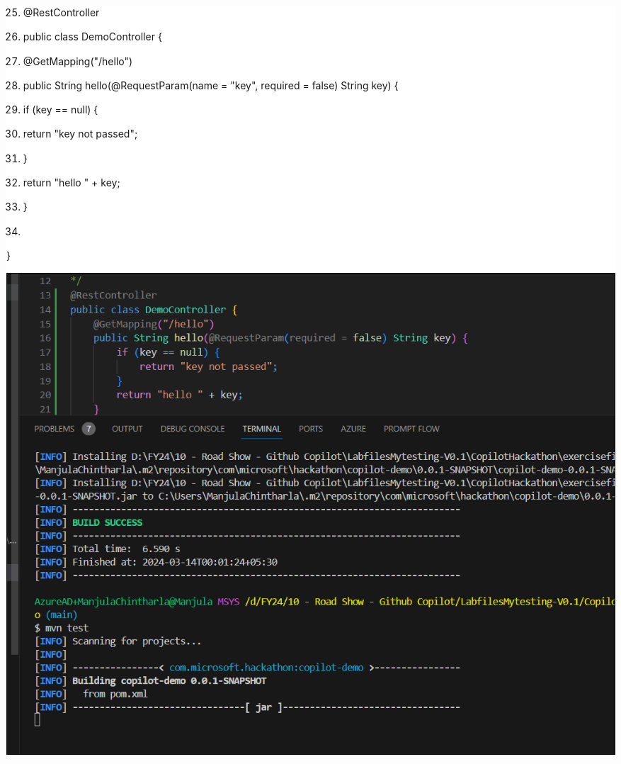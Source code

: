 25. @RestController

26. public class DemoController {

27. @GetMapping("/hello")

28. public String hello(@RequestParam(name = "key", required = false)
    String key) {

29. if (key == null) {

30. return "key not passed";

31. }

32. return "hello " + key;

33. }

34. 

}

![](./media/image46.png)
